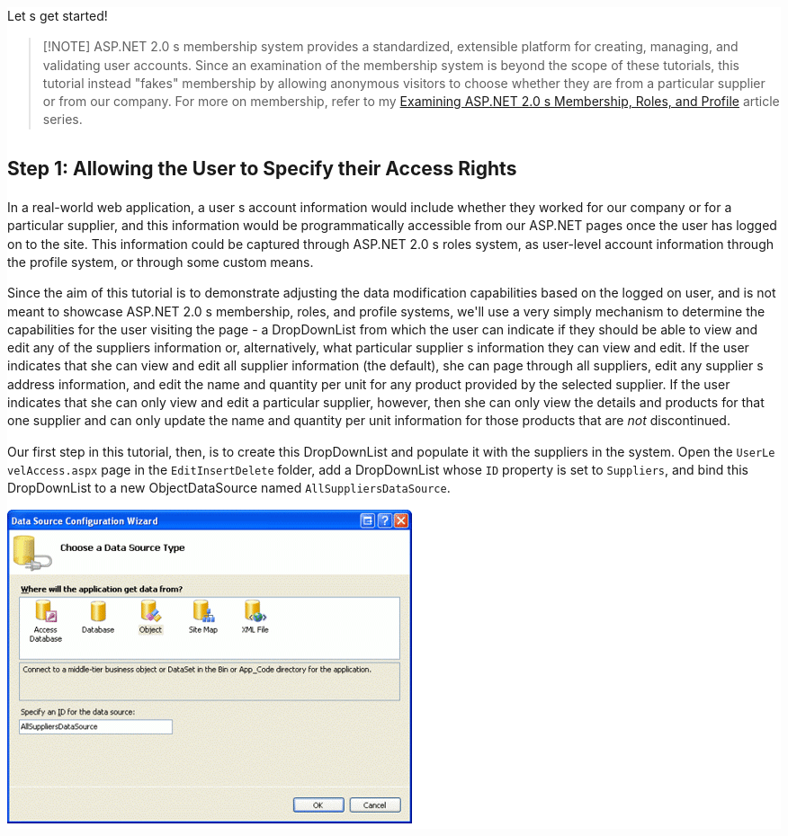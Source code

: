 
Let s get started!

> [!NOTE] ASP.NET 2.0 s membership system provides a standardized, extensible platform for creating, managing, and validating user accounts. Since an examination of the membership system is beyond the scope of these tutorials, this tutorial instead "fakes" membership by allowing anonymous visitors to choose whether they are from a particular supplier or from our company. For more on membership, refer to my [Examining ASP.NET 2.0 s Membership, Roles, and Profile](http://aspnet.4guysfromrolla.com/articles/120705-1.aspx) article series.


## Step 1: Allowing the User to Specify their Access Rights

In a real-world web application, a user s account information would include whether they worked for our company or for a particular supplier, and this information would be programmatically accessible from our ASP.NET pages once the user has logged on to the site. This information could be captured through ASP.NET 2.0 s roles system, as user-level account information through the profile system, or through some custom means.

Since the aim of this tutorial is to demonstrate adjusting the data modification capabilities based on the logged on user, and is not meant to showcase ASP.NET 2.0 s membership, roles, and profile systems, we'll use a very simply mechanism to determine the capabilities for the user visiting the page - a DropDownList from which the user can indicate if they should be able to view and edit any of the suppliers information or, alternatively, what particular supplier s information they can view and edit. If the user indicates that she can view and edit all supplier information (the default), she can page through all suppliers, edit any supplier s address information, and edit the name and quantity per unit for any product provided by the selected supplier. If the user indicates that she can only view and edit a particular supplier, however, then she can only view the details and products for that one supplier and can only update the name and quantity per unit information for those products that are *not* discontinued.

Our first step in this tutorial, then, is to create this DropDownList and populate it with the suppliers in the system. Open the `UserLevelAccess.aspx` page in the `EditInsertDelete` folder, add a DropDownList whose `ID` property is set to `Suppliers`, and bind this DropDownList to a new ObjectDataSource named `AllSuppliersDataSource`.


[![Create a New ObjectDataSource Named AllSuppliersDataSource](limiting-data-modification-functionality-based-on-the-user-vb/_static/image8.png)](limiting-data-modification-functionality-based-on-the-user-vb/_static/image7.png)
